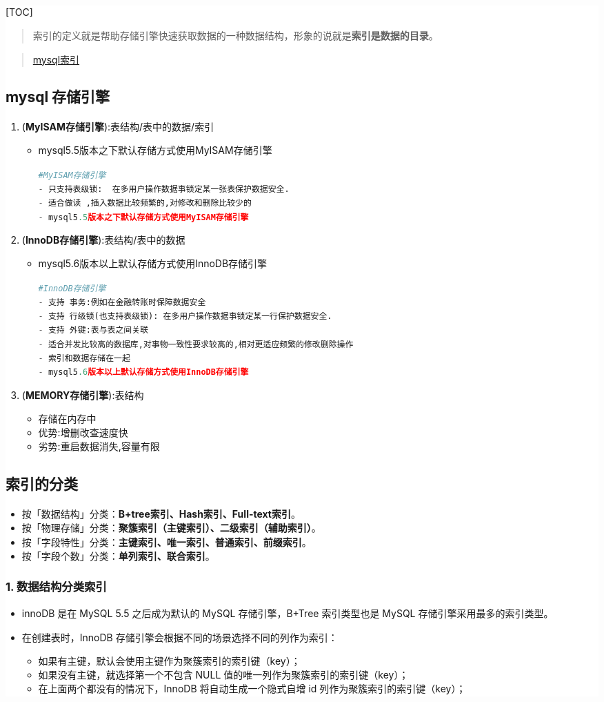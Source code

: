 [TOC]



> 索引的定义就是帮助存储引擎快速获取数据的一种数据结构，形象的说就是**索引是数据的目录**。

> [mysql索引](https://xiaolincoding.com/mysql/index/index_interview.html#什么是索引)

## mysql 存储引擎

1. (**MyISAM存储引擎**):表结构/表中的数据/索引

   - mysql5.5版本之下默认存储方式使用MyISAM存储引擎

     ```python
     #MyISAM存储引擎
     - 只支持表级锁:  在多用户操作数据事锁定某一张表保护数据安全.
     - 适合做读 ,插入数据比较频繁的,对修改和删除比较少的
     - mysql5.5版本之下默认存储方式使用MyISAM存储引擎
     ```

2. (**InnoDB存储引擎**):表结构/表中的数据

   - mysql5.6版本以上默认存储方式使用InnoDB存储引擎

     ```python
     #InnoDB存储引擎
     - 支持 事务:例如在金融转账时保障数据安全
     - 支持 行级锁(也支持表级锁): 在多用户操作数据事锁定某一行保护数据安全.
     - 支持 外键:表与表之间关联
     - 适合并发比较高的数据库,对事物一致性要求较高的,相对更适应频繁的修改删除操作
     - 索引和数据存储在一起
     - mysql5.6版本以上默认存储方式使用InnoDB存储引擎
     ```

3. (**MEMORY存储引擎**):表结构

   - 存储在内存中
   - 优势:增删改查速度快
   - 劣势:重启数据消失,容量有限

## 索引的分类

- 按「数据结构」分类：**B+tree索引、Hash索引、Full-text索引**。
- 按「物理存储」分类：**聚簇索引（主键索引）、二级索引（辅助索引）**。
- 按「字段特性」分类：**主键索引、唯一索引、普通索引、前缀索引**。
- 按「字段个数」分类：**单列索引、联合索引**。

### 1. 数据结构分类索引

- innoDB 是在 MySQL 5.5 之后成为默认的 MySQL 存储引擎，B+Tree 索引类型也是 MySQL 存储引擎采用最多的索引类型。

- 在创建表时，InnoDB 存储引擎会根据不同的场景选择不同的列作为索引：

  - 如果有主键，默认会使用主键作为聚簇索引的索引键（key）；
  - 如果没有主键，就选择第一个不包含 NULL 值的唯一列作为聚簇索引的索引键（key）；
  - 在上面两个都没有的情况下，InnoDB 将自动生成一个隐式自增 id 列作为聚簇索引的索引键（key）；
